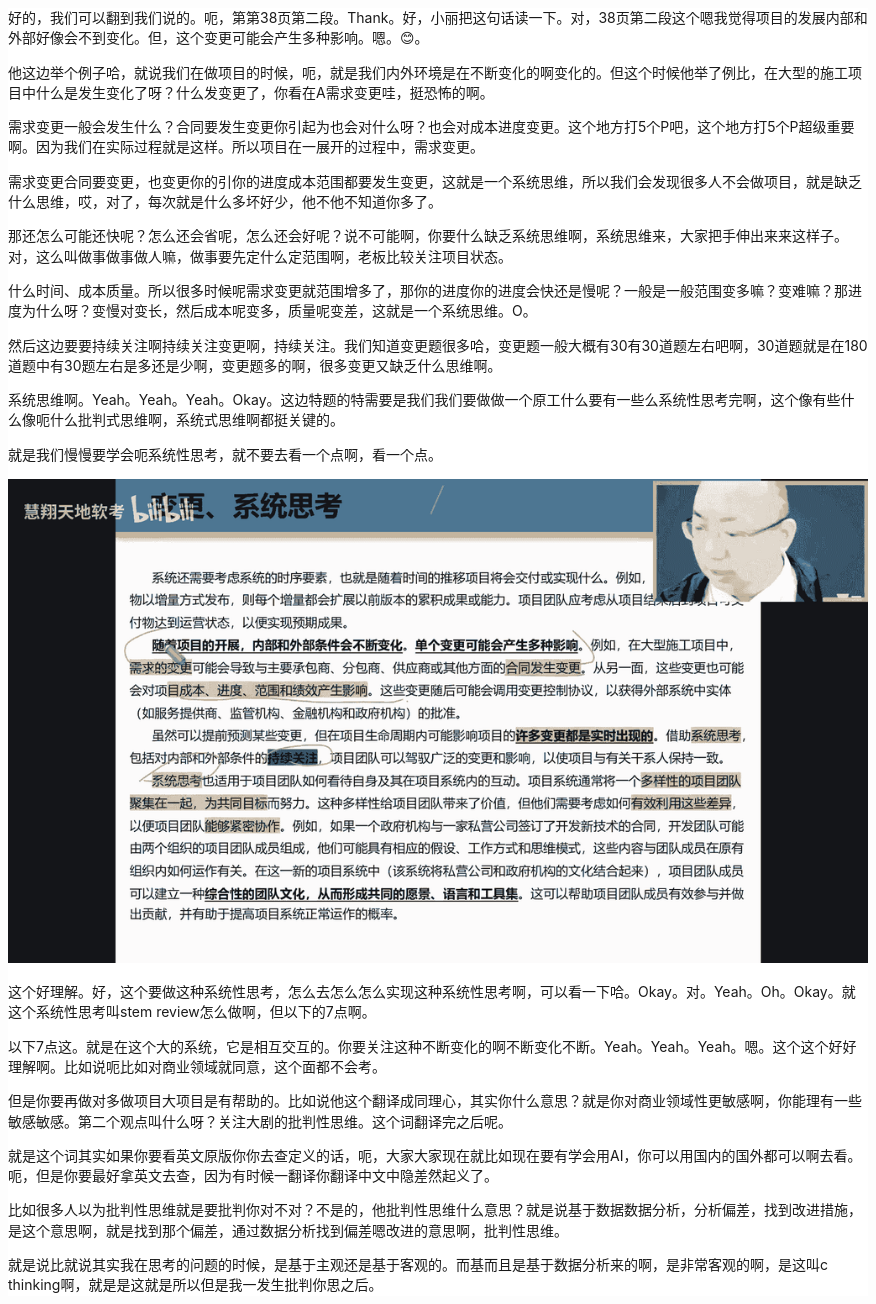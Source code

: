好的，我们可以翻到我们说的。呃，第第38页第二段。Thank。好，小丽把这句话读一下。对，38页第二段这个嗯我觉得项目的发展内部和外部好像会不到变化。但，这个变更可能会产生多种影响。嗯。😊。

他这边举个例子哈，就说我们在做项目的时候，呃，就是我们内外环境是在不断变化的啊变化的。但这个时候他举了例比，在大型的施工项目中什么是发生变化了呀？什么发变更了，你看在A需求变更哇，挺恐怖的啊。

需求变更一般会发生什么？合同要发生变更你引起为也会对什么呀？也会对成本进度变更。这个地方打5个P吧，这个地方打5个P超级重要啊。因为我们在实际过程就是这样。所以项目在一展开的过程中，需求变更。

需求变更合同要变更，也变更你的引你的进度成本范围都要发生变更，这就是一个系统思维，所以我们会发现很多人不会做项目，就是缺乏什么思维，哎，对了，每次就是什么多坏好少，他不他不知道你多了。

那还怎么可能还快呢？怎么还会省呢，怎么还会好呢？说不可能啊，你要什么缺乏系统思维啊，系统思维来，大家把手伸出来来这样子。对，这么叫做事做事做人嘛，做事要先定什么定范围啊，老板比较关注项目状态。

什么时间、成本质量。所以很多时候呢需求变更就范围增多了，那你的进度你的进度会快还是慢呢？一般是一般范围变多嘛？变难嘛？那进度为什么呀？变慢对变长，然后成本呢变多，质量呢变差，这就是一个系统思维。O。

然后这边要要持续关注啊持续关注变更啊，持续关注。我们知道变更题很多哈，变更题一般大概有30有30道题左右吧啊，30道题就是在180道题中有30题左右是多还是少啊，变更题多的啊，很多变更又缺乏什么思维啊。

系统思维啊。Yeah。Yeah。Yeah。Okay。这边特题的特需要是我们我们要做做一个原工什么要有一些么系统性思考完啊，这个像有些什么像呃什么批判式思维啊，系统式思维啊都挺关键的。

就是我们慢慢要学会呃系统性思考，就不要去看一个点啊，看一个点。

![](img/29fce62f8ab4b26b8496e3e569bc30ae_41.png)

这个好理解。好，这个要做这种系统性思考，怎么去怎么怎么实现这种系统性思考啊，可以看一下哈。Okay。对。Yeah。Oh。Okay。就这个系统性思考叫stem review怎么做啊，但以下的7点啊。

以下7点这。就是在这个大的系统，它是相互交互的。你要关注这种不断变化的啊不断变化不断。Yeah。Yeah。Yeah。嗯。这个这个好好理解啊。比如说呃比如对商业领域就同意，这个面都不会考。

但是你要再做对多做项目大项目是有帮助的。比如说他这个翻译成同理心，其实你什么意思？就是你对商业领域性更敏感啊，你能理有一些敏感敏感。第二个观点叫什么呀？关注大剧的批判性思维。这个词翻译完之后呢。

就是这个词其实如果你要看英文原版你你去查定义的话，呃，大家大家现在就比如现在要有学会用AI，你可以用国内的国外都可以啊去看。呃，但是你要最好拿英文去查，因为有时候一翻译你翻译中文中隐差然起义了。

比如很多人以为批判性思维就是要批判你对不对？不是的，他批判性思维什么意思？就是说基于数据数据分析，分析偏差，找到改进措施，是这个意思啊，就是找到那个偏差，通过数据分析找到偏差嗯改进的意思啊，批判性思维。

就是说比就说其实我在思考的问题的时候，是基于主观还是基于客观的。而基而且是基于数据分析来的啊，是非常客观的啊，是这叫c thinking啊，就是是这就是所以但是我一发生批判你思之后。
